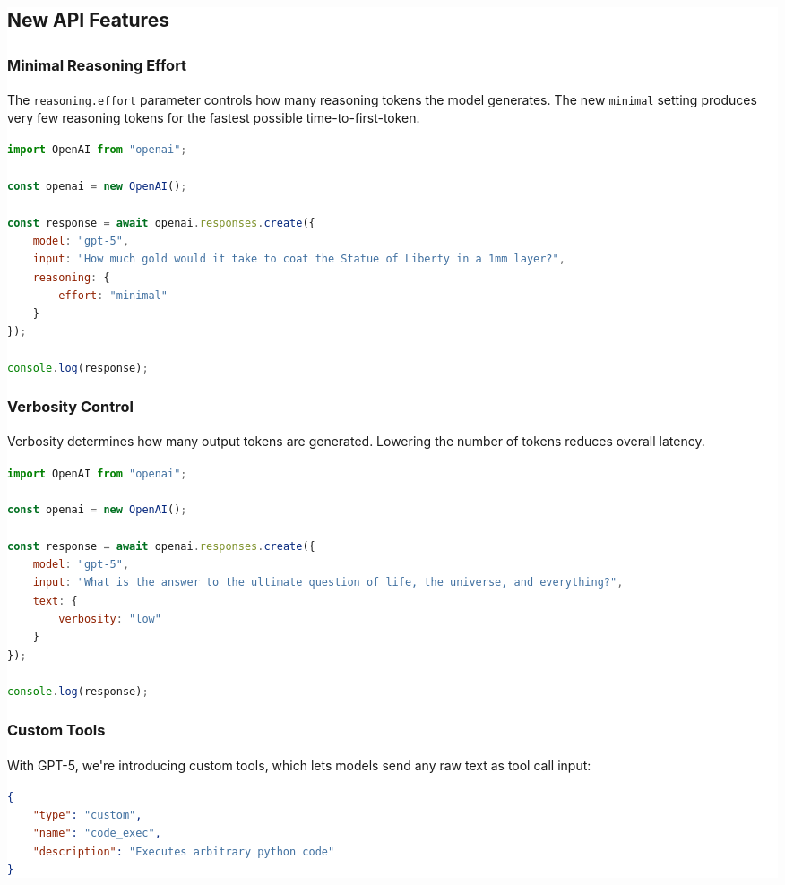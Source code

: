 ## New API Features

### Minimal Reasoning Effort

The `reasoning.effort` parameter controls how many reasoning tokens the model generates. The new `minimal` setting produces very few reasoning tokens for the fastest possible time-to-first-token.

```javascript
import OpenAI from "openai";

const openai = new OpenAI();

const response = await openai.responses.create({
    model: "gpt-5",
    input: "How much gold would it take to coat the Statue of Liberty in a 1mm layer?",
    reasoning: {
        effort: "minimal"
    }
});

console.log(response);
```

### Verbosity Control

Verbosity determines how many output tokens are generated. Lowering the number of tokens reduces overall latency.

```javascript
import OpenAI from "openai";

const openai = new OpenAI();

const response = await openai.responses.create({
    model: "gpt-5",
    input: "What is the answer to the ultimate question of life, the universe, and everything?",
    text: {
        verbosity: "low"
    }
});

console.log(response);
```

### Custom Tools

With GPT-5, we're introducing custom tools, which lets models send any raw text as tool call input:

```json
{
    "type": "custom",
    "name": "code_exec",
    "description": "Executes arbitrary python code"
}
```
